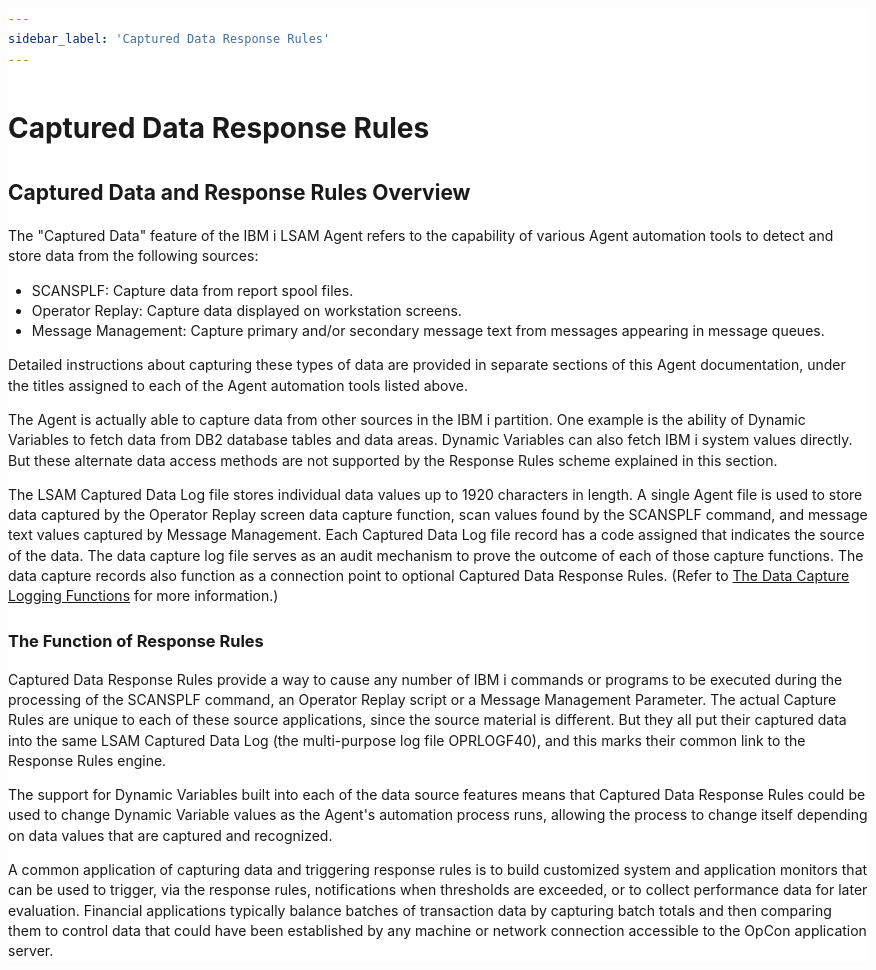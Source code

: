 ```yaml
---
sidebar_label: 'Captured Data Response Rules'
---
```

# Captured Data Response Rules

## Captured Data and Response Rules Overview

The "Captured Data" feature of the IBM i LSAM Agent refers to the capability of various Agent automation tools to detect and store data from the following sources:

- SCANSPLF:  Capture data from report spool files.
- Operator Replay:  Capture data displayed on workstation screens.
- Message Management:  Capture primary and/or secondary message text from messages appearing in message queues.

Detailed instructions about capturing these types of data are provided in separate sections of this Agent documentation, under the titles assigned to each of the Agent automation tools listed above.

The Agent is actually able to capture data from other sources in the IBM i partition.  One example is the ability of Dynamic Variables to fetch data from DB2 database tables and data areas.  Dynamic Variables can also fetch IBM i system values directly.  But these alternate data access methods are not supported by the Response Rules scheme explained in this section.

The LSAM Captured Data Log file stores individual data values up to 1920 characters in length. A single Agent file is used to store data captured by the Operator Replay screen data capture function, scan values found by the SCANSPLF command, and message text values captured by Message Management.  Each Captured Data Log file record has a code assigned that indicates the source of the data.  The data capture log file serves as an audit mechanism to prove the outcome of each of those capture functions. The data capture records also function as a connection point to optional Captured Data Response Rules. (Refer to [The Data Capture Logging Functions](#the-data-capture-logging-functions) for more information.)

### The Function of Response Rules

Captured Data Response Rules provide a way to cause any number of IBM i commands or programs to be executed during the processing of the SCANSPLF command, an Operator Replay script or a Message Management Parameter. The actual Capture Rules are unique to each of these source applications, since the source material is different. But they all put their captured data into the same LSAM Captured Data Log (the multi-purpose log file OPRLOGF40), and this marks their common link to the Response Rules engine. 

The support for Dynamic Variables built into each of the data source features means that Captured Data Response Rules could be used to change Dynamic Variable values as the Agent's automation process runs, allowing the process to change itself depending on data values that are captured and recognized. 

A common application of capturing data and triggering response rules is to build customized system and application monitors that can be used to trigger, via the response rules, notifications when thresholds are exceeded, or to collect performance data for later evaluation.  Financial applications typically balance batches of transaction data by capturing batch totals and then comparing them to control data that could have been established by any machine or network connection accessible to the OpCon application server.
